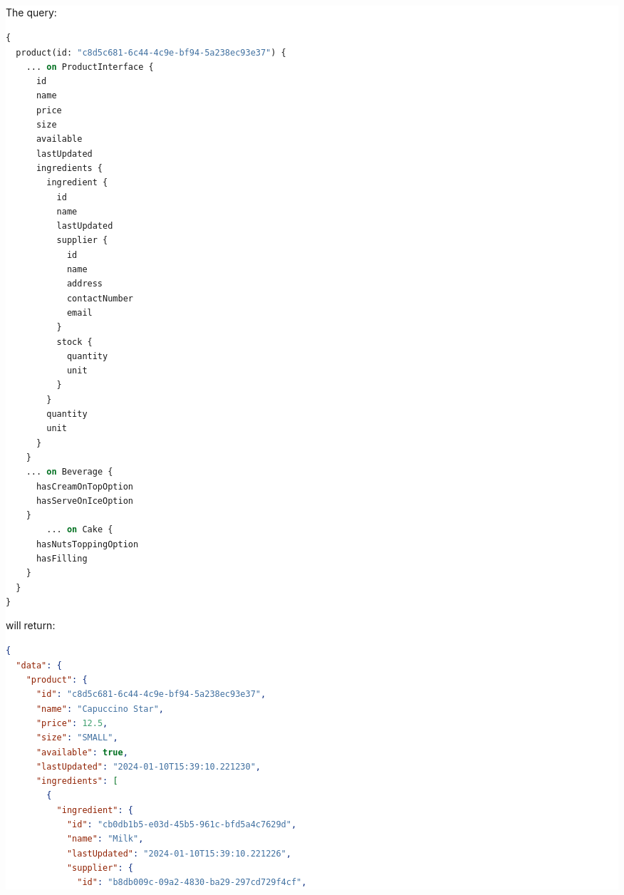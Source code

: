 The query:

```graphql
{
  product(id: "c8d5c681-6c44-4c9e-bf94-5a238ec93e37") {
    ... on ProductInterface {
      id
      name
      price
      size
      available
      lastUpdated
      ingredients {
        ingredient {
          id
          name
          lastUpdated
          supplier {
            id
            name
            address
            contactNumber
            email
          }
          stock {
            quantity
            unit
          }
        }
        quantity
        unit
      }
    }
    ... on Beverage {
      hasCreamOnTopOption
      hasServeOnIceOption
    }
		... on Cake {
      hasNutsToppingOption
      hasFilling
    }
  }
}
```

will return:

```json
{
  "data": {
    "product": {
      "id": "c8d5c681-6c44-4c9e-bf94-5a238ec93e37",
      "name": "Capuccino Star",
      "price": 12.5,
      "size": "SMALL",
      "available": true,
      "lastUpdated": "2024-01-10T15:39:10.221230",
      "ingredients": [
        {
          "ingredient": {
            "id": "cb0db1b5-e03d-45b5-961c-bfd5a4c7629d",
            "name": "Milk",
            "lastUpdated": "2024-01-10T15:39:10.221226",
            "supplier": {
              "id": "b8db009c-09a2-4830-ba29-297cd729f4cf",
```